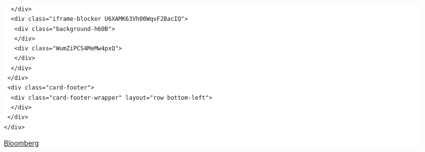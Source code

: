       </div>
      <div class="iframe-blocker U6XAMK63Vh00WqvF2BacIQ">
       <div class="background-h60B">
       </div>
       <div class="WumZiPCS4MeMw4pxQ">
       </div>
      </div>
     </div>
     <div class="card-footer">
      <div class="card-footer-wrapper" layout="row bottom-left">
      </div>
     </div>
    </div>
   </div>
  </div>
 </div>
 <footer class="entry-footer">
  <div class="categories icon-link">
   <a href="https://nei.st/category/medium/bloomberg" rel="category tag">
    Bloomberg
   </a>
  </div>
 </footer>
</article>

